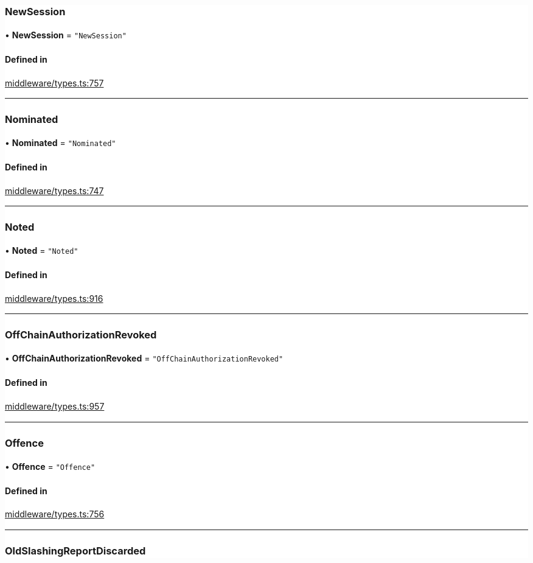 ### NewSession

• **NewSession** = ``"NewSession"``

#### Defined in

[middleware/types.ts:757](https://github.com/PolymeshAssociation/polymesh-sdk/blob/95e180d28/src/middleware/types.ts#L757)

___

### Nominated

• **Nominated** = ``"Nominated"``

#### Defined in

[middleware/types.ts:747](https://github.com/PolymeshAssociation/polymesh-sdk/blob/95e180d28/src/middleware/types.ts#L747)

___

### Noted

• **Noted** = ``"Noted"``

#### Defined in

[middleware/types.ts:916](https://github.com/PolymeshAssociation/polymesh-sdk/blob/95e180d28/src/middleware/types.ts#L916)

___

### OffChainAuthorizationRevoked

• **OffChainAuthorizationRevoked** = ``"OffChainAuthorizationRevoked"``

#### Defined in

[middleware/types.ts:957](https://github.com/PolymeshAssociation/polymesh-sdk/blob/95e180d28/src/middleware/types.ts#L957)

___

### Offence

• **Offence** = ``"Offence"``

#### Defined in

[middleware/types.ts:756](https://github.com/PolymeshAssociation/polymesh-sdk/blob/95e180d28/src/middleware/types.ts#L756)

___

### OldSlashingReportDiscarded
